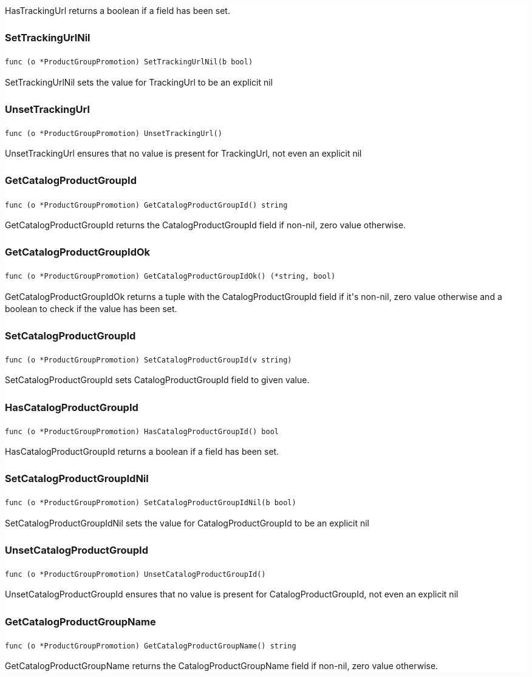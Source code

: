 HasTrackingUrl returns a boolean if a field has been set.

### SetTrackingUrlNil

`func (o *ProductGroupPromotion) SetTrackingUrlNil(b bool)`

 SetTrackingUrlNil sets the value for TrackingUrl to be an explicit nil

### UnsetTrackingUrl
`func (o *ProductGroupPromotion) UnsetTrackingUrl()`

UnsetTrackingUrl ensures that no value is present for TrackingUrl, not even an explicit nil
### GetCatalogProductGroupId

`func (o *ProductGroupPromotion) GetCatalogProductGroupId() string`

GetCatalogProductGroupId returns the CatalogProductGroupId field if non-nil, zero value otherwise.

### GetCatalogProductGroupIdOk

`func (o *ProductGroupPromotion) GetCatalogProductGroupIdOk() (*string, bool)`

GetCatalogProductGroupIdOk returns a tuple with the CatalogProductGroupId field if it's non-nil, zero value otherwise
and a boolean to check if the value has been set.

### SetCatalogProductGroupId

`func (o *ProductGroupPromotion) SetCatalogProductGroupId(v string)`

SetCatalogProductGroupId sets CatalogProductGroupId field to given value.

### HasCatalogProductGroupId

`func (o *ProductGroupPromotion) HasCatalogProductGroupId() bool`

HasCatalogProductGroupId returns a boolean if a field has been set.

### SetCatalogProductGroupIdNil

`func (o *ProductGroupPromotion) SetCatalogProductGroupIdNil(b bool)`

 SetCatalogProductGroupIdNil sets the value for CatalogProductGroupId to be an explicit nil

### UnsetCatalogProductGroupId
`func (o *ProductGroupPromotion) UnsetCatalogProductGroupId()`

UnsetCatalogProductGroupId ensures that no value is present for CatalogProductGroupId, not even an explicit nil
### GetCatalogProductGroupName

`func (o *ProductGroupPromotion) GetCatalogProductGroupName() string`

GetCatalogProductGroupName returns the CatalogProductGroupName field if non-nil, zero value otherwise.
